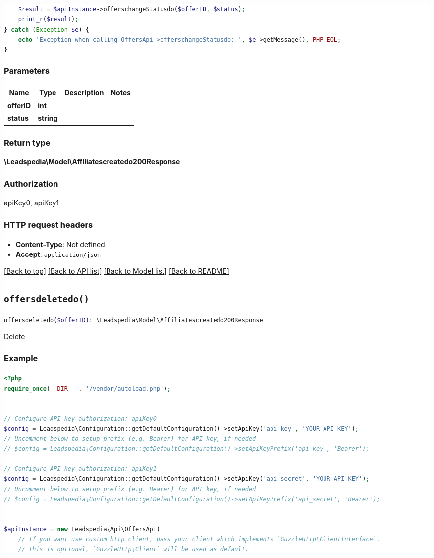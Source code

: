 ```php
    $result = $apiInstance->offerschangeStatusdo($offerID, $status);
    print_r($result);
} catch (Exception $e) {
    echo 'Exception when calling OffersApi->offerschangeStatusdo: ', $e->getMessage(), PHP_EOL;
}
```

### Parameters

Name | Type | Description  | Notes
------------- | ------------- | ------------- | -------------
 **offerID** | **int**|  |
 **status** | **string**|  |

### Return type

[**\Leadspedia\Model\Affiliatescreatedo200Response**](../Model/Affiliatescreatedo200Response.md)

### Authorization

[apiKey0](../../README.md#apiKey0), [apiKey1](../../README.md#apiKey1)

### HTTP request headers

- **Content-Type**: Not defined
- **Accept**: `application/json`

[[Back to top]](#) [[Back to API list]](../../README.md#endpoints)
[[Back to Model list]](../../README.md#models)
[[Back to README]](../../README.md)

## `offersdeletedo()`

```php
offersdeletedo($offerID): \Leadspedia\Model\Affiliatescreatedo200Response
```

Delete

### Example

```php
<?php
require_once(__DIR__ . '/vendor/autoload.php');


// Configure API key authorization: apiKey0
$config = Leadspedia\Configuration::getDefaultConfiguration()->setApiKey('api_key', 'YOUR_API_KEY');
// Uncomment below to setup prefix (e.g. Bearer) for API key, if needed
// $config = Leadspedia\Configuration::getDefaultConfiguration()->setApiKeyPrefix('api_key', 'Bearer');

// Configure API key authorization: apiKey1
$config = Leadspedia\Configuration::getDefaultConfiguration()->setApiKey('api_secret', 'YOUR_API_KEY');
// Uncomment below to setup prefix (e.g. Bearer) for API key, if needed
// $config = Leadspedia\Configuration::getDefaultConfiguration()->setApiKeyPrefix('api_secret', 'Bearer');


$apiInstance = new Leadspedia\Api\OffersApi(
    // If you want use custom http client, pass your client which implements `GuzzleHttp\ClientInterface`.
    // This is optional, `GuzzleHttp\Client` will be used as default.
```